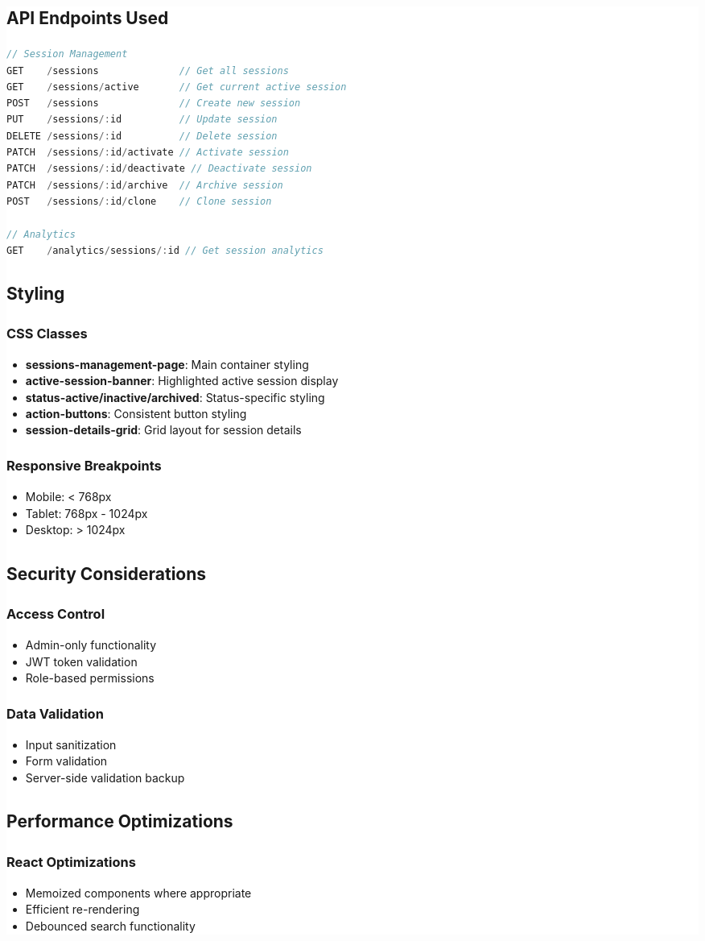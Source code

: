 ## API Endpoints Used

```javascript
// Session Management
GET    /sessions              // Get all sessions
GET    /sessions/active       // Get current active session
POST   /sessions              // Create new session
PUT    /sessions/:id          // Update session
DELETE /sessions/:id          // Delete session
PATCH  /sessions/:id/activate // Activate session
PATCH  /sessions/:id/deactivate // Deactivate session
PATCH  /sessions/:id/archive  // Archive session
POST   /sessions/:id/clone    // Clone session

// Analytics
GET    /analytics/sessions/:id // Get session analytics
```

## Styling

### CSS Classes
- **sessions-management-page**: Main container styling
- **active-session-banner**: Highlighted active session display
- **status-active/inactive/archived**: Status-specific styling
- **action-buttons**: Consistent button styling
- **session-details-grid**: Grid layout for session details

### Responsive Breakpoints
- Mobile: < 768px
- Tablet: 768px - 1024px
- Desktop: > 1024px

## Security Considerations

### Access Control
- Admin-only functionality
- JWT token validation
- Role-based permissions

### Data Validation
- Input sanitization
- Form validation
- Server-side validation backup

## Performance Optimizations

### React Optimizations
- Memoized components where appropriate
- Efficient re-rendering
- Debounced search functionality
